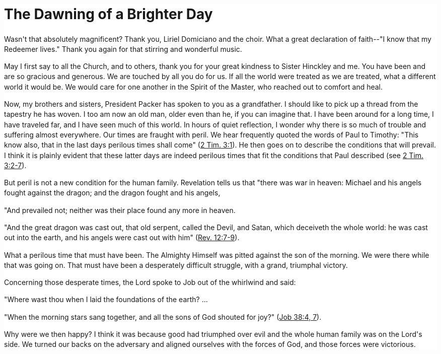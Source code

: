 # The Dawning of a Brighter Day

Wasn't that absolutely magnificent? Thank you, Liriel Domiciano and the choir.
What a great declaration of faith--"I know that my Redeemer lives." Thank you
again for that stirring and wonderful music.

May I first say to all the Church, and to others, thank you for your great
kindness to Sister Hinckley and me. You have been and are so gracious and
generous. We are touched by all you do for us. If all the world were treated
as we are treated, what a different world it would be. We would care for one
another in the Spirit of the Master, who reached out to comfort and heal.

Now, my brothers and sisters, President Packer has spoken to you as a
grandfather. I should like to pick up a thread from the tapestry he has woven.
I too am now an old man, older even than he, if you can imagine that. I have
been around for a long time, I have traveled far, and I have seen much of this
world. In hours of quiet reflection, I wonder why there is so much of trouble
and suffering almost everywhere. Our times are fraught with peril. We hear
frequently quoted the words of Paul to Timothy: "This know also, that in the
last days perilous times shall come" ([2 Tim.
3:1](https://www.lds.org/scriptures/nt/2-tim/3.1?lang=eng#0)). He then goes on
to describe the conditions that will prevail. I think it is plainly evident
that these latter days are indeed perilous times that fit the conditions that
Paul described (see [2 Tim.
3:2-7](https://www.lds.org/scriptures/nt/2-tim/3.2-7?lang=eng#1)).

But peril is not a new condition for the human family. Revelation tells us
that "there was war in heaven: Michael and his angels fought against the
dragon; and the dragon fought and his angels,

"And prevailed not; neither was their place found any more in heaven.

"And the great dragon was cast out, that old serpent, called the Devil, and
Satan, which deceiveth the whole world: he was cast out into the earth, and
his angels were cast out with him" ([Rev.
12:7-9](https://www.lds.org/scriptures/nt/rev/12.7-9?lang=eng#6)).

What a perilous time that must have been. The Almighty Himself was pitted
against the son of the morning. We were there while that was going on. That
must have been a desperately difficult struggle, with a grand, triumphal
victory.

Concerning those desperate times, the Lord spoke to Job out of the whirlwind
and said:

"Where wast thou when I laid the foundations of the earth? ...

"When the morning stars sang together, and all the sons of God shouted for
joy?" ([Job 38:4,
7](https://www.lds.org/scriptures/ot/job/38.4%2C7?lang=eng#3)).

Why were we then happy? I think it was because good had triumphed over evil
and the whole human family was on the Lord's side. We turned our backs on the
adversary and aligned ourselves with the forces of God, and those forces were
victorious.
